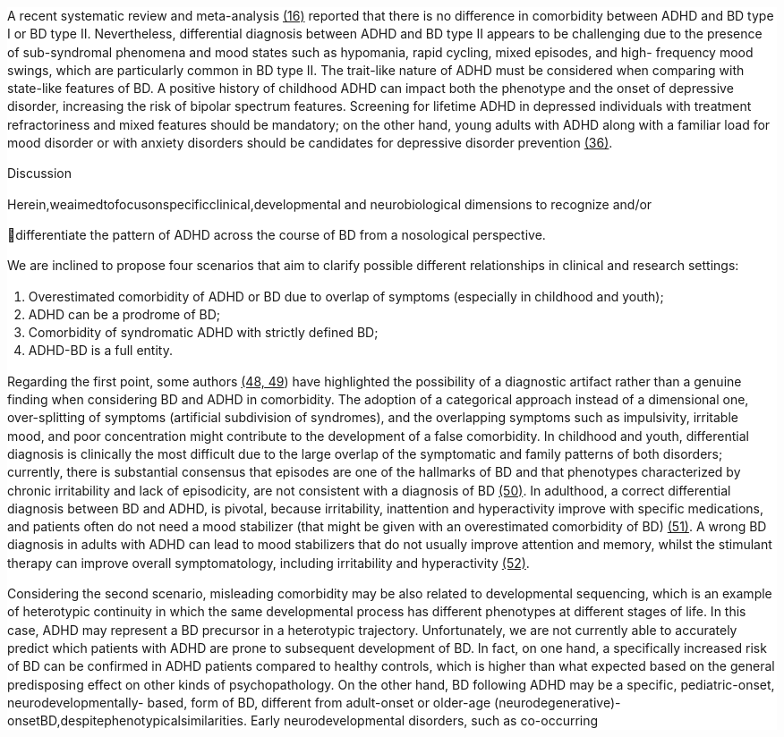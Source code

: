 A recent systematic review and meta-analysis [(16)](#_page5_x56.73_y605.92) reported that there is no difference in comorbidity between ADHD and BD type I or BD type II. Nevertheless, differential diagnosis between ADHD and BD type II appears to be challenging due to the presence of sub-syndromal phenomena and mood states such as hypomania, rapid cycling, mixed episodes, and high- frequency mood swings, which are particularly common in BD type II. The trait-like nature of ADHD must be considered when comparing with state-like features of BD. A positive history of childhood ADHD can impact both the phenotype and the onset of depressive disorder, increasing the risk of bipolar spectrum features. Screening for lifetime ADHD in depressed individuals with treatment refractoriness and mixed features should be mandatory; on the other hand, young adults with ADHD along with a familiar load for mood disorder or with anxiety disorders should be candidates for depressive disorder prevention [(36)](#_page5_x309.79_y608.92).

Discussion

Herein,weaimedtofocusonspecificclinical,developmental and neurobiological dimensions to recognize and/or

differentiate the pattern of ADHD across the course of BD from a nosological perspective.

We are inclined to propose four scenarios that aim to clarify possible different relationships in clinical and research settings:

1) Overestimated comorbidity of ADHD or BD due to overlap of symptoms (especially in childhood and youth);
1) ADHD can be a prodrome of BD;
1) Comorbidity of syndromatic ADHD with strictly defined BD;
1) ADHD-BD is a full entity.

Regarding the first point, some authors [(48,](#_page6_x56.73_y348.72)[ 49](#_page6_x56.73_y376.72)) have highlighted the possibility of a diagnostic artifact rather than a genuine finding when considering BD and ADHD in comorbidity. The adoption of a categorical approach instead of a dimensional one, over-splitting of symptoms (artificial subdivision of syndromes), and the overlapping symptoms such as impulsivity, irritable mood, and poor concentration might contribute to the development of a false comorbidity. In childhood and youth, differential diagnosis is clinically the most difficult due to the large overlap of the symptomatic and family patterns of both disorders; currently, there is substantial consensus that episodes are one of the hallmarks of BD and that phenotypes characterized by chronic irritability and lack of episodicity, are not consistent with a diagnosis of BD [(50)](#_page6_x56.73_y412.73). In adulthood, a correct differential diagnosis between BD and ADHD, is pivotal, because irritability, inattention and hyperactivity improve with specific medications, and patients often do not need a mood stabilizer (that might be given with an overestimated comorbidity of BD) [(51)](#_page6_x309.79_y92.72). A wrong BD diagnosis in adults with ADHD can lead to mood stabilizers that do not usually improve attention and memory, whilst the stimulant therapy can improve overall symptomatology, including irritability and hyperactivity [(52)](#_page6_x309.79_y128.72).

Considering the second scenario, misleading comorbidity may be also related to developmental sequencing, which is an example of heterotypic continuity  in which the same developmental process has different phenotypes at different stages of life. In this case, ADHD may represent a BD precursor in a heterotypic trajectory. Unfortunately, we are not currently able to accurately predict which patients with ADHD are prone to subsequent development of BD. In fact, on one hand, a specifically increased risk of BD can be confirmed in ADHD patients compared to healthy controls, which is higher than what expected based on the general predisposing effect on other kinds of psychopathology. On the other hand, BD following ADHD may be a specific, pediatric-onset, neurodevelopmentally- based, form of BD, different from adult-onset or older-age (neurodegenerative)-onsetBD,despitephenotypicalsimilarities. Early neurodevelopmental disorders, such as co-occurring
